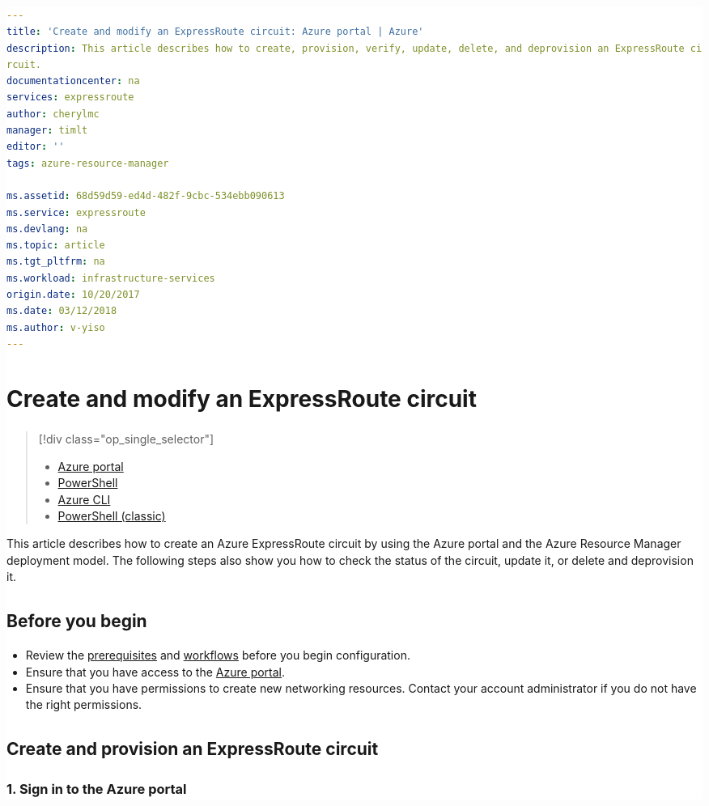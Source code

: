 ```yaml
---
title: 'Create and modify an ExpressRoute circuit: Azure portal | Azure'
description: This article describes how to create, provision, verify, update, delete, and deprovision an ExpressRoute circuit.
documentationcenter: na
services: expressroute
author: cherylmc
manager: timlt
editor: ''
tags: azure-resource-manager

ms.assetid: 68d59d59-ed4d-482f-9cbc-534ebb090613
ms.service: expressroute
ms.devlang: na
ms.topic: article
ms.tgt_pltfrm: na
ms.workload: infrastructure-services
origin.date: 10/20/2017
ms.date: 03/12/2018
ms.author: v-yiso
---
```


# Create and modify an ExpressRoute circuit

> [!div class="op_single_selector"]
> * [Azure portal](expressroute-howto-circuit-portal-resource-manager.md)
> * [PowerShell](expressroute-howto-circuit-arm.md)
> * [Azure CLI](howto-circuit-cli.md)
> * [PowerShell (classic)](expressroute-howto-circuit-classic.md)
>

This article describes how to create an Azure ExpressRoute circuit by using the Azure portal and the Azure Resource Manager deployment model. The following steps also show you how to check the status of the circuit, update it, or delete and deprovision it.


## Before you begin

- Review the [prerequisites](./expressroute-prerequisites.md) and [workflows](./expressroute-workflows.md) before you begin configuration.
- Ensure that you have access to the [Azure portal](https://portal.azure.cn).
- Ensure that you have permissions to create new networking resources. Contact your account administrator if you do not have the right permissions.

## <a name="create"></a>Create and provision an ExpressRoute circuit
### 1. Sign in to the Azure portal
